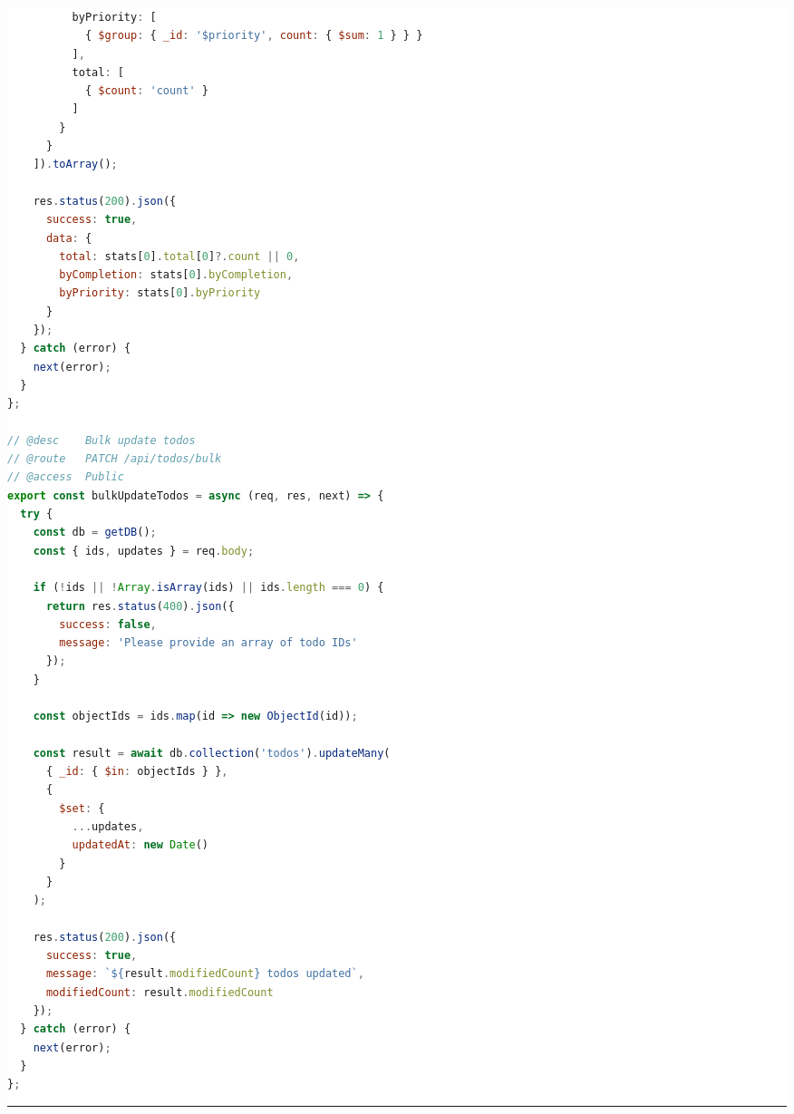 ```javascript
          byPriority: [
            { $group: { _id: '$priority', count: { $sum: 1 } } }
          ],
          total: [
            { $count: 'count' }
          ]
        }
      }
    ]).toArray();
    
    res.status(200).json({
      success: true,
      data: {
        total: stats[0].total[0]?.count || 0,
        byCompletion: stats[0].byCompletion,
        byPriority: stats[0].byPriority
      }
    });
  } catch (error) {
    next(error);
  }
};

// @desc    Bulk update todos
// @route   PATCH /api/todos/bulk
// @access  Public
export const bulkUpdateTodos = async (req, res, next) => {
  try {
    const db = getDB();
    const { ids, updates } = req.body;
    
    if (!ids || !Array.isArray(ids) || ids.length === 0) {
      return res.status(400).json({
        success: false,
        message: 'Please provide an array of todo IDs'
      });
    }
    
    const objectIds = ids.map(id => new ObjectId(id));
    
    const result = await db.collection('todos').updateMany(
      { _id: { $in: objectIds } },
      {
        $set: {
          ...updates,
          updatedAt: new Date()
        }
      }
    );
    
    res.status(200).json({
      success: true,
      message: `${result.modifiedCount} todos updated`,
      modifiedCount: result.modifiedCount
    });
  } catch (error) {
    next(error);
  }
};
```

---